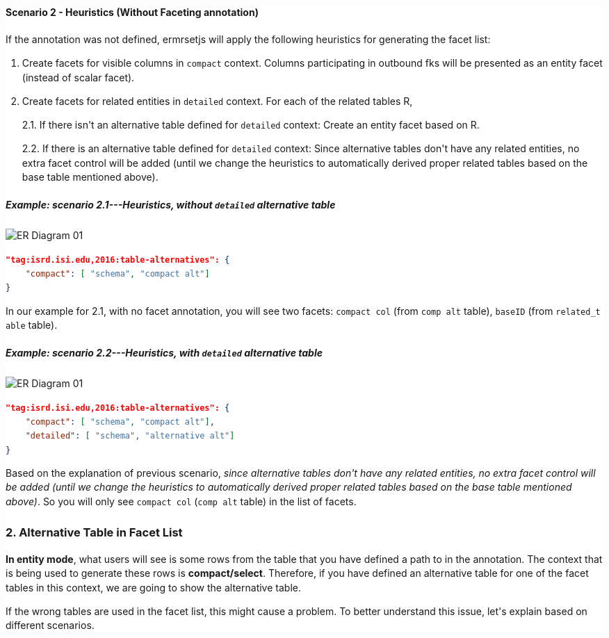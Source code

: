 #### Scenario 2 - Heuristics (Without Faceting annotation)

If the annotation was not defined, ermrsetjs will apply the following heuristics for generating the facet list:

   1. Create facets for visible columns in `compact` context. Columns participating in outbound fks will be presented as an entity facet (instead of scalar facet).
   2. Create facets for related entities in `detailed` context. For each of the related tables R,

        2.1. If there isn't an alternative table defined for `detailed` context: Create an entity facet based on R.

        2.2. If there is an alternative table defined for `detailed` context: Since alternative tables don't have any related entities, no extra facet control will be added (until we change the heuristics to automatically derived proper related tables based on the base table mentioned above).

##### Example: scenario 2.1---Heuristics, without `detailed` alternative table

![ER Diagram 01](https://dev.isrd.isi.edu/~ashafaei/wiki-images/alt_in_main_1.png)

```json
"tag:isrd.isi.edu,2016:table-alternatives": {
    "compact": [ "schema", "compact alt"]
}
```

In our example for 2.1, with no facet annotation, you will see two facets:  `compact col` (from `comp alt` table), `baseID` (from `related_table` table).


##### Example: scenario 2.2---Heuristics, with `detailed` alternative table

![ER Diagram 01](https://dev.isrd.isi.edu/~ashafaei/wiki-images/alt_in_main_2.png)

```json
"tag:isrd.isi.edu,2016:table-alternatives": {
    "compact": [ "schema", "compact alt"],
    "detailed": [ "schema", "alternative alt"]
}
```

Based on the explanation of previous scenario, *since alternative tables don't have any related entities, no extra facet control will be added (until we change the heuristics to automatically derived proper related tables based on the base table mentioned above)*. So you will only see `compact col` (`comp alt` table) in the list of facets.

### 2. Alternative Table in Facet List

**In entity mode**, what users will see is some rows from the table that you have defined a path to in the annotation. The context that is being used to generate these rows is **compact/select**. Therefore, if you have defined an alternative table for one of the facet tables in this context, we are going to show the alternative table.

If the wrong tables are used in the facet list, this might cause a problem. To better understand this issue, let's explain based on different scenarios.
